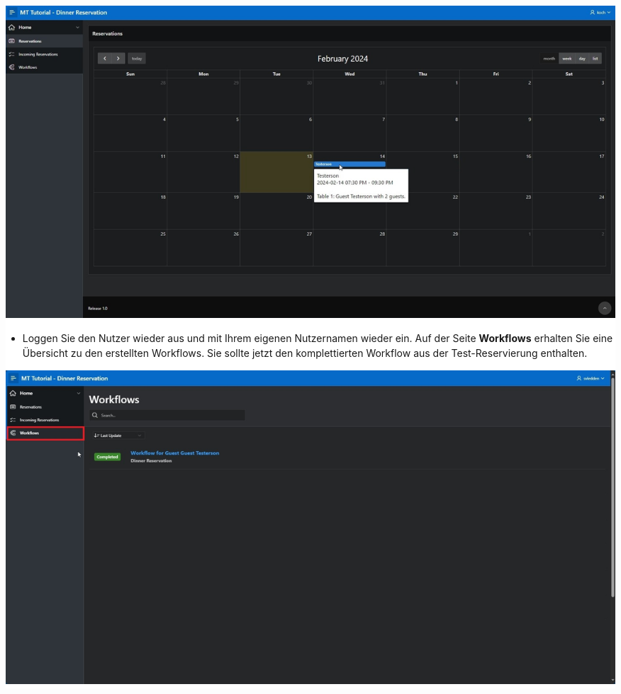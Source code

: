 ![](../../assets/Kapitel-21/APEX_Workflows_84.jpg)

- Loggen Sie den Nutzer wieder aus und mit Ihrem eigenen Nutzernamen wieder ein. Auf der Seite **Workflows** erhalten Sie eine Übersicht zu den erstellten Workflows. Sie sollte jetzt den komplettierten Workflow aus der Test-Reservierung enthalten.

![](../../assets/Kapitel-21/APEX_Workflows_85.jpg)
